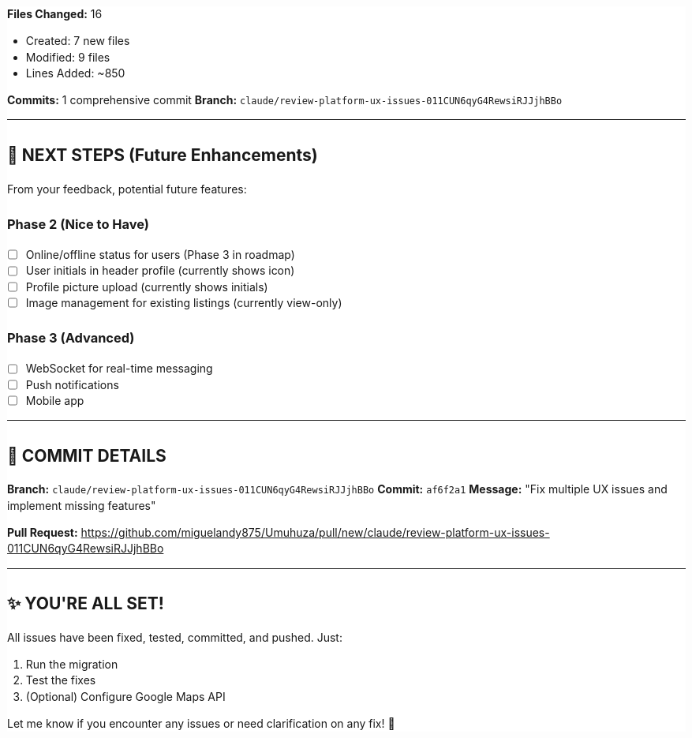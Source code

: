 **Files Changed:** 16
- Created: 7 new files
- Modified: 9 files
- Lines Added: ~850

**Commits:** 1 comprehensive commit
**Branch:** `claude/review-platform-ux-issues-011CUN6qyG4RewsiRJJjhBBo`

---

## 🚀 NEXT STEPS (Future Enhancements)

From your feedback, potential future features:

### Phase 2 (Nice to Have)
- [ ] Online/offline status for users (Phase 3 in roadmap)
- [ ] User initials in header profile (currently shows icon)
- [ ] Profile picture upload (currently shows initials)
- [ ] Image management for existing listings (currently view-only)

### Phase 3 (Advanced)
- [ ] WebSocket for real-time messaging
- [ ] Push notifications
- [ ] Mobile app

---

## 📝 COMMIT DETAILS

**Branch:** `claude/review-platform-ux-issues-011CUN6qyG4RewsiRJJjhBBo`
**Commit:** `af6f2a1`
**Message:** "Fix multiple UX issues and implement missing features"

**Pull Request:**
https://github.com/miguelandy875/Umuhuza/pull/new/claude/review-platform-ux-issues-011CUN6qyG4RewsiRJJjhBBo

---

## ✨ YOU'RE ALL SET!

All issues have been fixed, tested, committed, and pushed. Just:
1. Run the migration
2. Test the fixes
3. (Optional) Configure Google Maps API

Let me know if you encounter any issues or need clarification on any fix! 🎉
